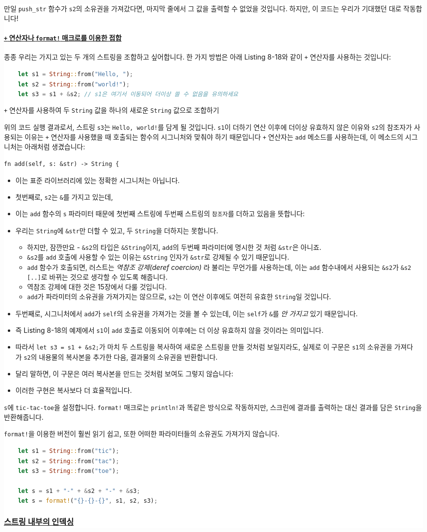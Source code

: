 만일 `push_str` 함수가 `s2`의 소유권을 가져갔다면, 마지막 줄에서 그 값을 출력할 수 없었을 것입니다. 하지만, 이 코드는 우리가 기대했던 대로 작동합니다!

#### [`+` 연산자나 `format!` 매크로를 이용한 접합](https://rinthel.github.io/rust-lang-book-ko/ch08-02-strings.html#-%EC%97%B0%EC%82%B0%EC%9E%90%EB%82%98-format-%EB%A7%A4%ED%81%AC%EB%A1%9C%EB%A5%BC-%EC%9D%B4%EC%9A%A9%ED%95%9C-%EC%A0%91%ED%95%A9)

종종 우리는 가지고 있는 두 개의 스트링을 조합하고 싶어합니다. 한 가지 방법은 아래 Listing 8-18와 같이 `+` 연산자를 사용하는 것입니다:

```rust
	let s1 = String::from("Hello, ");
	let s2 = String::from("world!");
	let s3 = s1 + &s2; // s1은 여기서 이동되어 더이상 쓸 수 없음을 유의하세요
```

`+` 연산자를 사용하여 두 `String` 값을 하나의 새로운 `String` 값으로 조합하기

위의 코드 실행 결과로서, 스트링 `s3`는 `Hello, world!`를 담게 될 것입니다. `s1`이 더하기 연산 이후에 더이상 유효하지 않은 이유와 `s2`의 참조자가 사용되는 이유는 `+` 연산자를 사용했을 때 호출되는 함수의 시그니처와 맞춰야 하기 때문입니다 `+` 연산자는 `add` 메소드를 사용하는데, 이 메소드의 시그니처는 아래처럼 생겼습니다:

`fn add(self, s: &str) -> String {`

- 이는 표준 라이브러리에 있는 정확한 시그니처는 아닙니다.

- 첫번째로, `s2`는 `&`를 가지고 있는데,
- 이는 `add` 함수의 `s` 파라미터 때문에 첫번째 스트링에 두번째 스트링의 `참조자`를 더하고 있음을 뜻합니다:
- 우리는 `String`에 `&str`만 더할 수 있고, 두 `String`을 더하지는 못합니다.
  - 하지만, 잠깐만요 - `&s2`의 타입은 `&String`이지, `add`의 두번째 파라미터에 명시한 것 처럼 `&str`은 아니죠.
  - `&s2`를 `add` 호출에 사용할 수 있는 이유는 `&String` 인자가 `&str`로 강제될 수 있기 때문입니다.
  - `add` 함수가 호출되면, 러스트는 *역참조 강제(deref coercion)* 라 불리는 무언가를 사용하는데, 이는 `add` 함수내에서 사용되는 `&s2`가 `&s2[..]`로 바뀌는 것으로 생각할 수 있도록 해줍니다.
  - 역참조 강제에 대한 것은 15장에서 다룰 것입니다.
  - `add`가 파라미터의 소유권을 가져가지는 않으므로, `s2`는 이 연산 이후에도 여전히 유효한 `String`일 것입니다.
- 두번째로, 시그니처에서 `add`가 `self`의 소유권을 가져가는 것을 볼 수 있는데, 이는 `self`가 `&`를 *안 가지고* 있기 때문입니다.
- 즉 Listing 8-18의 예제에서 `s1`이 `add` 호출로 이동되어 이후에는 더 이상 유효하지 않을 것이라는 의미입니다.
- 따라서 `let s3 = s1 + &s2;`가 마치 두 스트링을 복사하여 새로운 스트링을 만들 것처럼 보일지라도, 실제로 이 구문은 `s1`의 소유권을 가져다가 `s2`의 내용물의 복사본을 추가한 다음, 결과물의 소유권을 반환합니다.
- 달리 말하면, 이 구문은 여러 복사본을 만드는 것처럼 보여도 그렇지 않습니다:
- 이러한 구현은 복사보다 더 효율적입니다.

`s`에 `tic-tac-toe`을 설정합니다. `format!` 매크로는 `println!`과 똑같은 방식으로 작동하지만, 스크린에 결과를 출력하는 대신 결과를 담은 `String`을 반환해줍니다.

`format!`을 이용한 버전이 훨씬 읽기 쉽고, 또한 어떠한 파라미터들의 소유권도 가져가지 않습니다.

```rust
	let s1 = String::from("tic");
	let s2 = String::from("tac");
	let s3 = String::from("toe");

	let s = s1 + "-" + &s2 + "-" + &s3;
	let s = format!("{}-{}-{}", s1, s2, s3);
```

### [스트링 내부의 인덱싱](https://rinthel.github.io/rust-lang-book-ko/ch08-02-strings.html#%EC%8A%A4%ED%8A%B8%EB%A7%81-%EB%82%B4%EB%B6%80%EC%9D%98-%EC%9D%B8%EB%8D%B1%EC%8B%B1)
